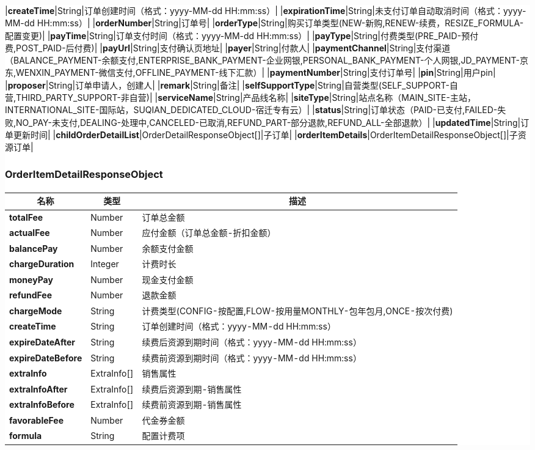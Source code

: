 |**createTime**|String|订单创建时间（格式：yyyy-MM-dd HH:mm:ss）|
|**expirationTime**|String|未支付订单自动取消时间（格式：yyyy-MM-dd HH:mm:ss）|
|**orderNumber**|String|订单号|
|**orderType**|String|购买订单类型(NEW-新购,RENEW-续费，RESIZE_FORMULA-配置变更)|
|**payTime**|String|订单支付时间（格式：yyyy-MM-dd HH:mm:ss）|
|**payType**|String|付费类型(PRE_PAID-预付费,POST_PAID-后付费)|
|**payUrl**|String|支付确认页地址|
|**payer**|String|付款人|
|**paymentChannel**|String|支付渠道（BALANCE_PAYMENT-余额支付,ENTERPRISE_BANK_PAYMENT-企业网银,PERSONAL_BANK_PAYMENT-个人网银,JD_PAYMENT-京东,WENXIN_PAYMENT-微信支付,OFFLINE_PAYMENT-线下汇款）|
|**paymentNumber**|String|支付订单号|
|**pin**|String|用户pin|
|**proposer**|String|订单申请人，创建人|
|**remark**|String|备注|
|**selfSupportType**|String|自营类型(SELF_SUPPORT-自营,THIRD_PARTY_SUPPORT-非自营)|
|**serviceName**|String|产品线名称|
|**siteType**|String|站点名称（MAIN_SITE-主站，INTERNATIONAL_SITE-国际站，SUQIAN_DEDICATED_CLOUD-宿迁专有云）|
|**status**|String|订单状态（PAID-已支付,FAILED-失败,NO_PAY-未支付,DEALING-处理中,CANCELED-已取消,REFUND_PART-部分退款,REFUND_ALL-全部退款）|
|**updatedTime**|String|订单更新时间|
|**childOrderDetailList**|OrderDetailResponseObject[]|子订单|
|**orderItemDetails**|OrderItemDetailResponseObject[]|子资源订单|
### OrderItemDetailResponseObject
|名称|类型|描述|
|---|---|---|
|**totalFee**|Number|订单总金额|
|**actualFee**|Number|应付金额（订单总金额-折扣金额）|
|**balancePay**|Number|余额支付金额|
|**chargeDuration**|Integer|计费时长|
|**moneyPay**|Number|现金支付金额|
|**refundFee**|Number|退款金额|
|**chargeMode**|String|计费类型(CONFIG-按配置,FLOW-按用量MONTHLY-包年包月,ONCE-按次付费)|
|**createTime**|String|订单创建时间（格式：yyyy-MM-dd HH:mm:ss）|
|**expireDateAfter**|String|续费后资源到期时间（格式：yyyy-MM-dd HH:mm:ss）|
|**expireDateBefore**|String|续费前资源到期时间（格式：yyyy-MM-dd HH:mm:ss）|
|**extraInfo**|ExtraInfo[]|销售属性|
|**extraInfoAfter**|ExtraInfo[]|续费后资源到期-销售属性|
|**extraInfoBefore**|ExtraInfo[]|续费前资源到期-销售属性|
|**favorableFee**|Number|代金券金额|
|**formula**|String|配置计费项|